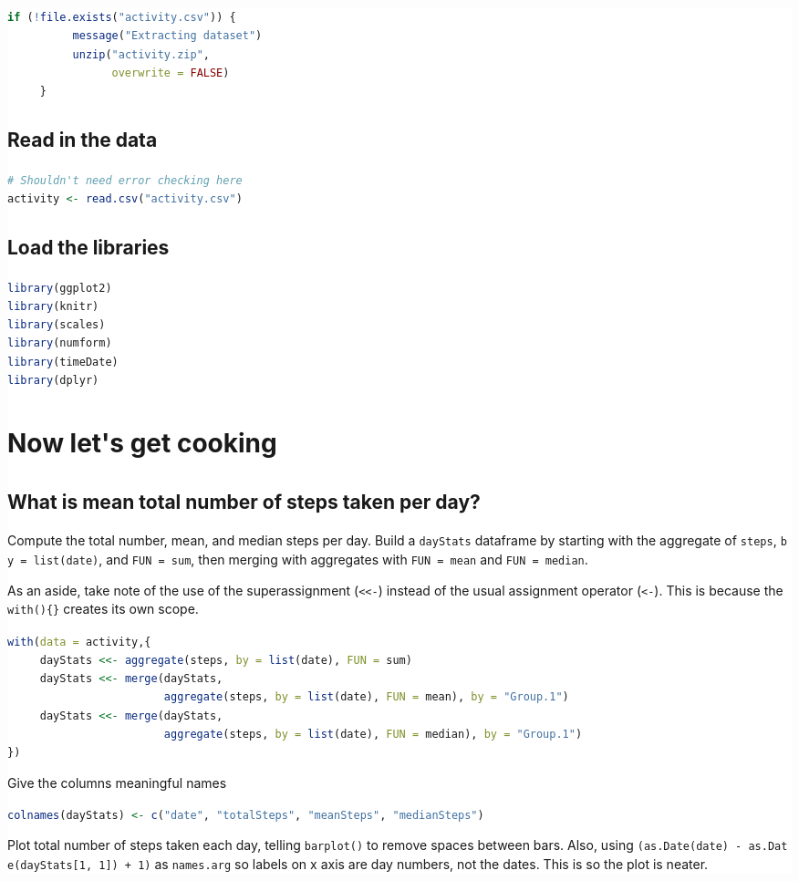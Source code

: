 
```r
if (!file.exists("activity.csv")) {
          message("Extracting dataset")
          unzip("activity.zip", 
                overwrite = FALSE)
     }
```

## Read in the data

```r
# Shouldn't need error checking here
activity <- read.csv("activity.csv")
```
## Load the libraries

```r
library(ggplot2)
library(knitr)
library(scales)
library(numform)
library(timeDate)
library(dplyr)
```

# Now let's get cooking

## What is mean total number of steps taken per day?
Compute the total number, mean, and median steps per day. Build a `dayStats` dataframe by starting with the aggregate of `steps`, `by = list(date)`, and `FUN = sum`, then merging with aggregates with `FUN = mean` and `FUN = median`.

As an aside, take note of the use of the superassignment (`<<-`) instead of the usual assignment operator (`<-`). This is because the `with(){}` creates its own scope.

```r
with(data = activity,{
     dayStats <<- aggregate(steps, by = list(date), FUN = sum)
     dayStats <<- merge(dayStats, 
                        aggregate(steps, by = list(date), FUN = mean), by = "Group.1")
     dayStats <<- merge(dayStats, 
                        aggregate(steps, by = list(date), FUN = median), by = "Group.1")
})
```
Give the columns meaningful names

```r
colnames(dayStats) <- c("date", "totalSteps", "meanSteps", "medianSteps")
```

Plot total number of steps taken each day, telling `barplot()` to remove spaces between bars. Also, using `(as.Date(date) - as.Date(dayStats[1, 1]) + 1)` as `names.arg` so labels on x axis are day numbers, not the dates. This is so the plot is neater.
